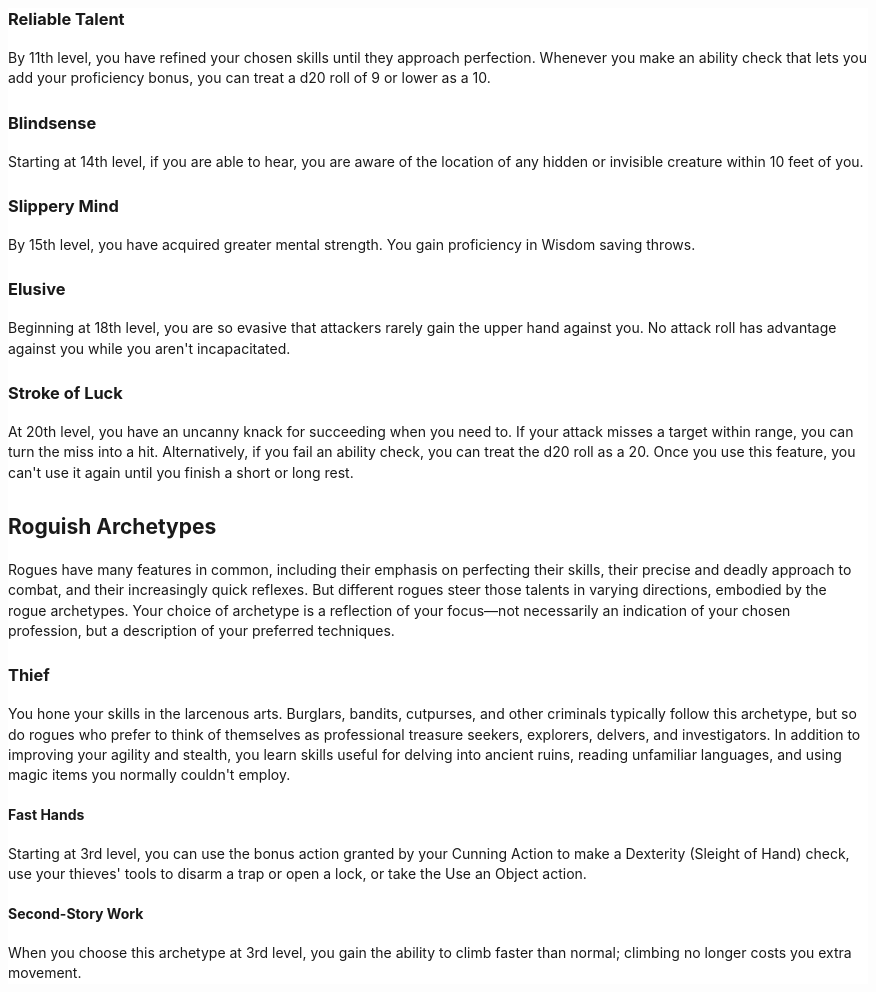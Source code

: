 ### Reliable Talent

By 11th level, you have refined your chosen skills until they approach perfection. Whenever you make an ability check that lets you add your proficiency bonus, you can treat a d20 roll of 9 or lower as a 10.

### Blindsense

Starting at 14th level, if you are able to hear, you are aware of the location of any hidden or invisible creature within 10 feet of you.

### Slippery Mind

By 15th level, you have acquired greater mental strength. You gain proficiency in Wisdom saving throws.

### Elusive

Beginning at 18th level, you are so evasive that attackers rarely gain the upper hand against you. No attack roll has advantage against you while you aren't incapacitated.

### Stroke of Luck

At 20th level, you have an uncanny knack for succeeding when you need to. If your attack misses a target within range, you can turn the miss into a hit. Alternatively, if you fail an ability check, you can treat the d20 roll as a 20.
Once you use this feature, you can't use it again until you finish a short or long rest.

## Roguish Archetypes

Rogues have many features in common, including their emphasis on perfecting their skills, their precise and deadly approach to combat, and their increasingly quick reflexes. But different rogues steer those talents in varying directions, embodied by the rogue archetypes. Your choice of archetype is a reflection of your focus—not necessarily an indication of your chosen profession, but a description of your preferred techniques.

### Thief

You hone your skills in the larcenous arts. Burglars, bandits, cutpurses, and other criminals typically follow this archetype, but so do rogues who prefer to think of themselves as professional treasure seekers, explorers, delvers, and investigators. In addition to improving your agility and stealth, you learn skills useful for delving into ancient ruins, reading unfamiliar languages, and using magic items you normally couldn't employ.

#### Fast Hands

Starting at 3rd level, you can use the bonus action granted by your Cunning Action to make a Dexterity (Sleight of Hand) check, use your thieves' tools to disarm a trap or open a lock, or take the Use an Object action.

#### Second-Story Work

When you choose this archetype at 3rd level, you gain the ability to climb faster than normal; climbing no longer costs you extra movement.
